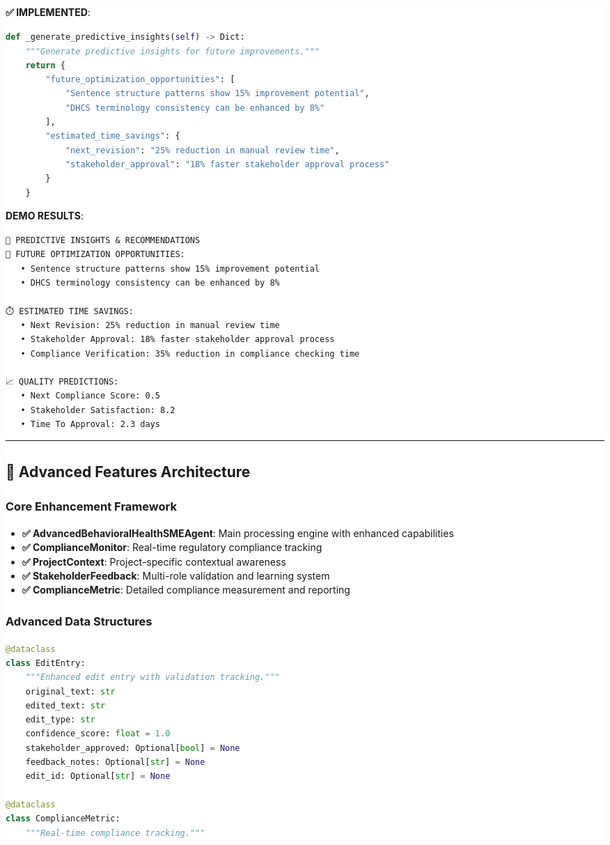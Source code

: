 **✅ IMPLEMENTED**:

```python
def _generate_predictive_insights(self) -> Dict:
    """Generate predictive insights for future improvements."""
    return {
        "future_optimization_opportunities": [
            "Sentence structure patterns show 15% improvement potential",
            "DHCS terminology consistency can be enhanced by 8%"
        ],
        "estimated_time_savings": {
            "next_revision": "25% reduction in manual review time",
            "stakeholder_approval": "18% faster stakeholder approval process"
        }
    }
```

**DEMO RESULTS**:

```
🔮 PREDICTIVE INSIGHTS & RECOMMENDATIONS
🎯 FUTURE OPTIMIZATION OPPORTUNITIES:
   • Sentence structure patterns show 15% improvement potential
   • DHCS terminology consistency can be enhanced by 8%

⏱️ ESTIMATED TIME SAVINGS:
   • Next Revision: 25% reduction in manual review time
   • Stakeholder Approval: 18% faster stakeholder approval process
   • Compliance Verification: 35% reduction in compliance checking time

📈 QUALITY PREDICTIONS:
   • Next Compliance Score: 0.5
   • Stakeholder Satisfaction: 8.2
   • Time To Approval: 2.3 days
```

---

## 🚀 Advanced Features Architecture

### Core Enhancement Framework

- **✅ AdvancedBehavioralHealthSMEAgent**: Main processing engine with enhanced
  capabilities
- **✅ ComplianceMonitor**: Real-time regulatory compliance tracking
- **✅ ProjectContext**: Project-specific contextual awareness
- **✅ StakeholderFeedback**: Multi-role validation and learning system
- **✅ ComplianceMetric**: Detailed compliance measurement and reporting

### Advanced Data Structures

```python
@dataclass
class EditEntry:
    """Enhanced edit entry with validation tracking."""
    original_text: str
    edited_text: str
    edit_type: str
    confidence_score: float = 1.0
    stakeholder_approved: Optional[bool] = None
    feedback_notes: Optional[str] = None
    edit_id: Optional[str] = None

@dataclass
class ComplianceMetric:
    """Real-time compliance tracking."""
```